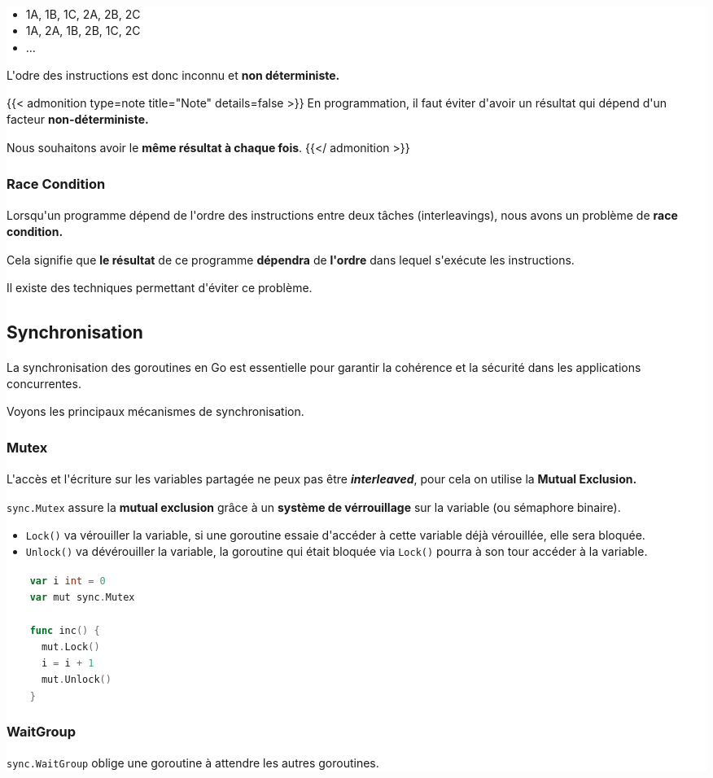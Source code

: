 - 1A, 1B, 1C, 2A, 2B, 2C
- 1A, 2A, 1B, 2B, 1C, 2C
- ...

L'odre des instructions est donc inconnu et **non déterministe.**

{{< admonition type=note title="Note" details=false >}}
En programmation, il faut éviter d'avoir un résultat qui dépend d'un facteur **non-déterministe.**

Nous souhaitons avoir le **même résultat à chaque fois**.
{{</ admonition >}}

### Race Condition

Lorsqu'un programme dépend de l'ordre des instructions entre deux tâches (interleavings), nous avons un problème de **race condition.**

Cela signifie que **le résultat** de ce programme **dépendra** de **l'ordre** dans lequel s'exécute les instructions.

Il existe des techniques permettant d'éviter ce problème.

## Synchronisation

La synchronisation des goroutines en Go est essentielle pour garantir la cohérence et la sécurité dans les applications concurrentes.

Voyons les principaux mécanismes de synchronisation.

### Mutex

L'accès et l'écriture sur les variables partagée ne peux pas être ***interleaved***, pour cela on utilise la **Mutual Exclusion.**

`sync.Mutex` assure la **mutual exclusion** grâce à un **système de vérrouillage** sur la variable (ou sémaphore binaire).

- `Lock()` va vérouiller la variable, si une goroutine essaie d'accéder à cette variable déjà vérouillée, elle sera bloquée.
- `Unlock()` va dévérouiller la variable, la goroutine qui était bloquée via `Lock()` pourra à son tour accéder à la variable.

```go
    var i int = 0
    var mut sync.Mutex
    
    func inc() {
      mut.Lock()
      i = i + 1
      mut.Unlock()
    }
```

### WaitGroup

`sync.WaitGroup` oblige une goroutine à attendre les autres goroutines.
